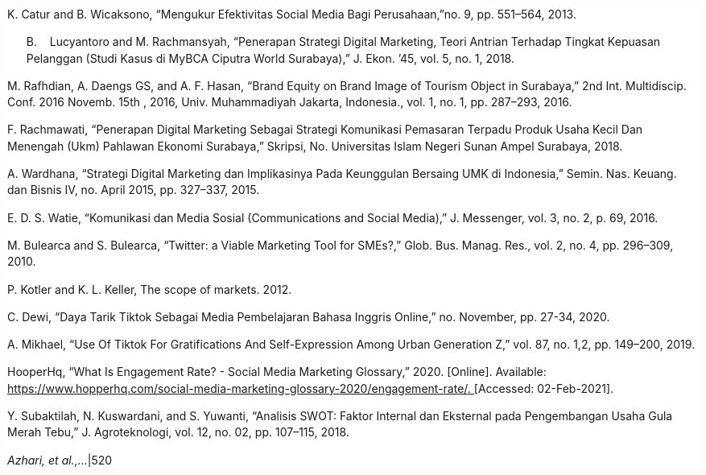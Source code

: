 <p><span class="font9">K. Catur and B. Wicaksono, “Mengukur Efektivitas Social Media Bagi Perusahaan,”no. 9, pp. 551–564, 2013.</span></p>
<ul style="list-style:none;"><li>
<p><span class="font9">B. &nbsp;&nbsp;&nbsp;Lucyantoro and M. Rachmansyah, “Penerapan Strategi Digital Marketing, Teori Antrian Terhadap Tingkat Kepuasan Pelanggan (Studi Kasus di MyBCA Ciputra World Surabaya),” J. Ekon. ’45, vol. 5, no. 1, 2018.</span></p></li></ul>
<p><span class="font9">M. Rafhdian, A. Daengs GS, and A. F. Hasan, “Brand Equity on Brand Image of Tourism Object in Surabaya,” 2nd Int. Multidiscip. Conf. 2016 Novemb. 15th , 2016, Univ. Muhammadiyah Jakarta, Indonesia., vol. 1, no. 1, pp. 287–293, 2016.</span></p>
<p><span class="font9">F. Rachmawati, “Penerapan Digital Marketing Sebagai Strategi Komunikasi Pemasaran Terpadu Produk Usaha Kecil Dan Menengah (Ukm) Pahlawan Ekonomi Surabaya,” Skripsi, No. Universitas Islam Negeri Sunan Ampel Surabaya, 2018.</span></p>
<p><span class="font9">A. Wardhana, “Strategi Digital Marketing dan Implikasinya Pada Keunggulan Bersaing UMK di Indonesia,” Semin. Nas. Keuang. dan Bisnis IV, no. April 2015, pp. 327–337, 2015.</span></p>
<p><span class="font9">E. D. S. Watie, “Komunikasi dan Media Sosial (Communications and Social Media),” J. Messenger, vol. 3, no. 2, p. 69, 2016.</span></p>
<p><span class="font9">M. Bulearca and S. Bulearca, “Twitter: a Viable Marketing Tool for SMEs?,” Glob. Bus. Manag. Res., vol. 2, no. 4, pp. 296–309, 2010.</span></p>
<p><span class="font9">P. Kotler and K. L. Keller, The scope of markets. 2012.</span></p>
<p><span class="font9">C. Dewi, “Daya Tarik Tiktok Sebagai Media Pembelajaran Bahasa Inggris Online,” no. November, pp. 27-34, 2020.</span></p>
<p><span class="font9">A. Mikhael, “Use Of Tiktok For Gratifications And Self-Expression Among Urban Generation Z,” vol. 87, no. 1,2, pp. 149–200, 2019.</span></p>
<p><span class="font9">HooperHq, “What Is Engagement Rate? - Social Media Marketing Glossary,” 2020. [Online]. Available:</span><a href="https://www.hopperhq.com/social-media-marketing-glossary-2020/engagement-rate/"><span class="font9"> https://www.hopperhq.com/social-media-marketing-glossary-</span></a><span class="font9"></span><a href="https://www.hopperhq.com/social-media-marketing-glossary-2020/engagement-rate/"><span class="font9">2020/engagement-rate/. [</span></a><span class="font9">Accessed: 02-Feb-2021].</span></p>
<p><span class="font9">Y. Subaktilah, N. Kuswardani, and S. Yuwanti, “Analisis SWOT: Faktor Internal dan Eksternal pada Pengembangan Usaha Gula Merah Tebu,” J. Agroteknologi, vol. 12, no. 02, pp. 107–115, 2018.</span></p>
<p><span class="font7" style="font-style:italic;">Azhari, et al.,…</span><span class="font3">|</span><span class="font7">520</span></p>